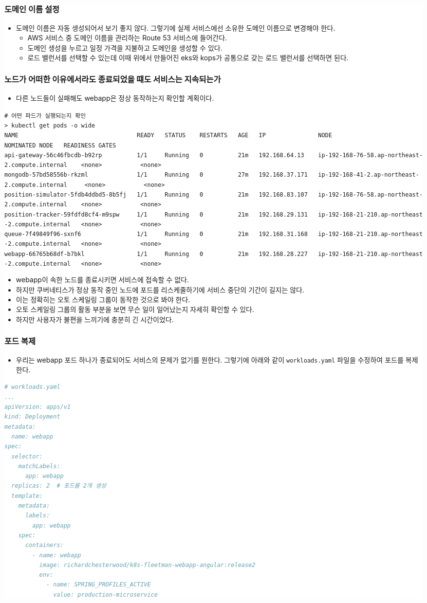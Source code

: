 ### 도메인 이름 설정

- 도메인 이름은 자동 생성되어서 보기 좋지 않다. 그렇기에 실제 서비스에선 소유한 도메인 이름으로 변경해야 한다.
  - AWS 서비스 중 도메인 이름을 관리하는 Route 53 서비스에 들어간다.
  - 도메인 생성을 누르고 일정 가격을 지불하고 도메인을 생성할 수 있다.
  - 로드 밸런서를 선택할 수 있는데 이때 위에서 만들어진 eks와 kops가 공통으로 갖는 로드 밸런서를 선택하면 된다.

### 노드가 어떠한 이유에서라도 종료되었을 떄도 서비스는 지속되는가

- 다른 노드들이 실패해도 webapp은 정상 동작하는지 확인할 계획이다.

```Shell
# 어떤 파드가 실행되는지 확인
> kubectl get pods -o wide
NAME                                  READY   STATUS    RESTARTS   AGE   IP               NODE                                                NOMINATED NODE   READINESS GATES
api-gateway-56c46fbcdb-b92rp          1/1     Running   0          21m   192.168.64.13    ip-192-168-76-58.ap-northeast-2.compute.internal    <none>           <none>
mongodb-57bd58556b-rkzml              1/1     Running   0          27m   192.168.37.171   ip-192-168-41-2.ap-northeast-2.compute.internal     <none>           <none>
position-simulator-5fdb4ddbd5-8b5fj   1/1     Running   0          21m   192.168.83.107   ip-192-168-76-58.ap-northeast-2.compute.internal    <none>           <none>
position-tracker-59fdfd8cf4-m9spw     1/1     Running   0          21m   192.168.29.131   ip-192-168-21-210.ap-northeast-2.compute.internal   <none>           <none>
queue-7f49849f96-sxnf6                1/1     Running   0          21m   192.168.31.168   ip-192-168-21-210.ap-northeast-2.compute.internal   <none>           <none>
webapp-66765b68df-b7bkl               1/1     Running   0          21m   192.168.28.227   ip-192-168-21-210.ap-northeast-2.compute.internal   <none>           <none>
```

- webapp이 속한 노드를 종료시키면 서비스에 접속할 수 없다.
- 하지만 쿠버네티스가 정상 동작 중인 노드에 포드를 리스케줄하기에 서비스 중단의 기간이 길지는 않다.
- 이는 정확히는 오토 스케일링 그룹이 동작한 것으로 봐야 한다.
- 오토 스케일링 그룹의 활동 부분을 보면 무슨 일이 일어났는지 자세히 확인할 수 있다.
- 하지만 사용자가 불편을 느끼기에 충분히 긴 시간이었다.

### 포드 복제

- 우리는 webapp 포드 하나가 종료되어도 서비스의 문제가 없기를 원한다. 그렇기에 아래와 같이 `workloads.yaml` 파일을 수정하여 포드를 복제한다.

```yaml
# workloads.yaml
...
apiVersion: apps/v1
kind: Deployment
metadata:
  name: webapp
spec:
  selector:
    matchLabels:
      app: webapp
  replicas: 2  # 포드를 2개 생성
  template:
    metadata:
      labels:
        app: webapp
    spec:
      containers:
        - name: webapp
          image: richardchesterwood/k8s-fleetman-webapp-angular:release2
          env:
            - name: SPRING_PROFILES_ACTIVE
              value: production-microservice
```

